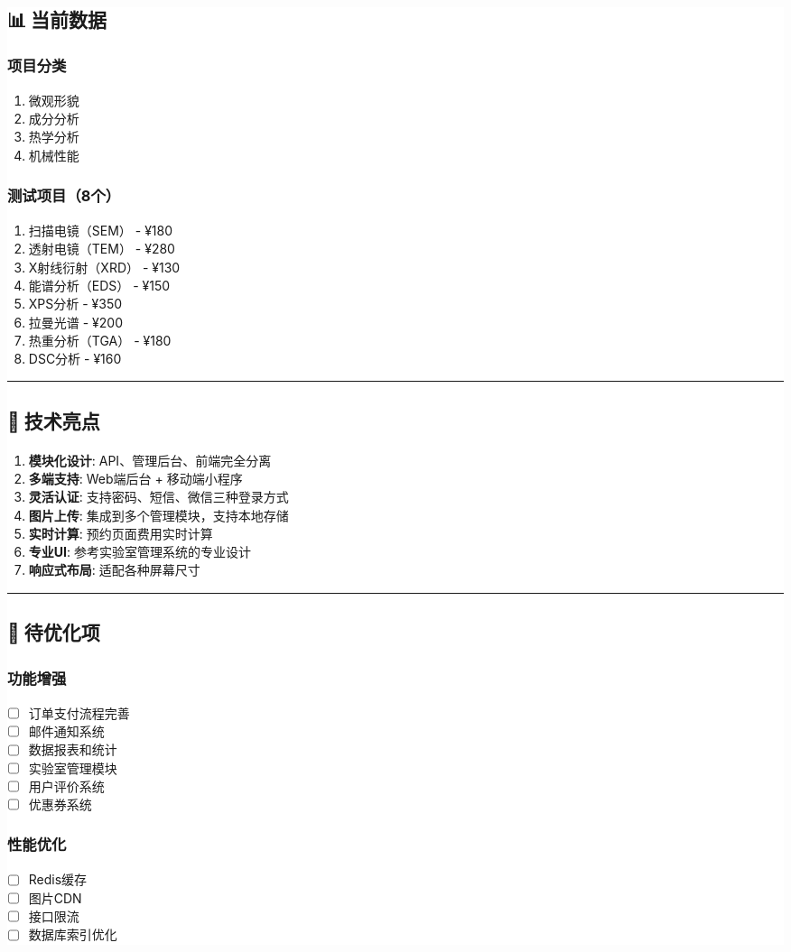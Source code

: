 
## 📊 当前数据

### 项目分类
1. 微观形貌
2. 成分分析
3. 热学分析
4. 机械性能

### 测试项目（8个）
1. 扫描电镜（SEM） - ¥180
2. 透射电镜（TEM） - ¥280
3. X射线衍射（XRD） - ¥130
4. 能谱分析（EDS） - ¥150
5. XPS分析 - ¥350
6. 拉曼光谱 - ¥200
7. 热重分析（TGA） - ¥180
8. DSC分析 - ¥160

---

## 🔧 技术亮点

1. **模块化设计**: API、管理后台、前端完全分离
2. **多端支持**: Web端后台 + 移动端小程序
3. **灵活认证**: 支持密码、短信、微信三种登录方式
4. **图片上传**: 集成到多个管理模块，支持本地存储
5. **实时计算**: 预约页面费用实时计算
6. **专业UI**: 参考实验室管理系统的专业设计
7. **响应式布局**: 适配各种屏幕尺寸

---

## 📝 待优化项

### 功能增强
- [ ] 订单支付流程完善
- [ ] 邮件通知系统
- [ ] 数据报表和统计
- [ ] 实验室管理模块
- [ ] 用户评价系统
- [ ] 优惠券系统

### 性能优化
- [ ] Redis缓存
- [ ] 图片CDN
- [ ] 接口限流
- [ ] 数据库索引优化
